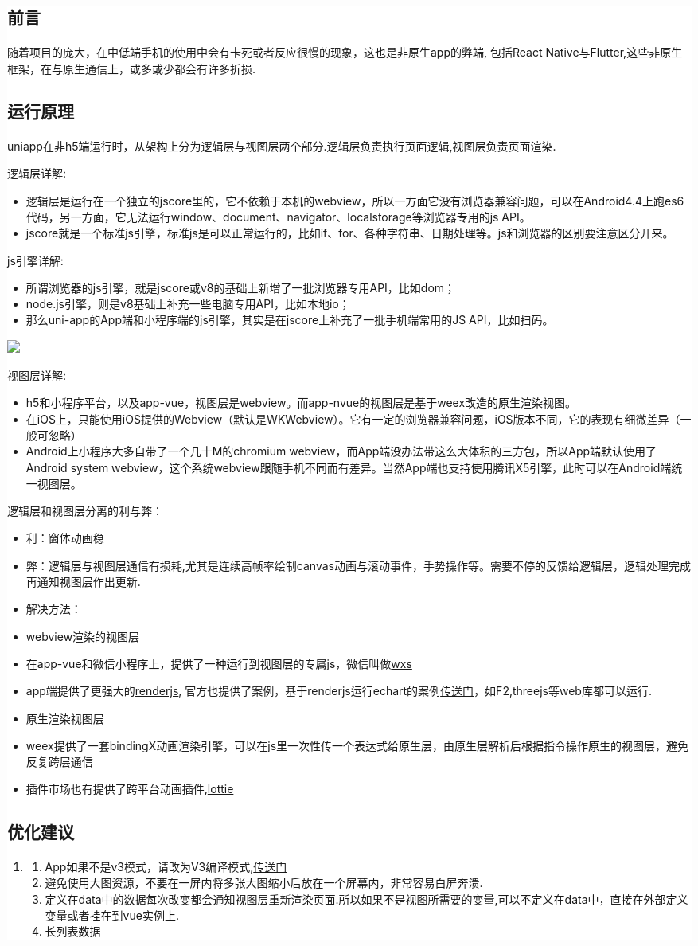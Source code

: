 ## 前言

随着项目的庞大，在中低端手机的使用中会有卡死或者反应很慢的现象，这也是非原生app的弊端, 包括React Native与Flutter,这些非原生框架，在与原生通信上，或多或少都会有许多折损.

## 运行原理

uniapp在非h5端运行时，从架构上分为逻辑层与视图层两个部分.逻辑层负责执行页面逻辑,视图层负责页面渲染.

逻辑层详解:

-   逻辑层是运行在一个独立的jscore里的，它不依赖于本机的webview，所以一方面它没有浏览器兼容问题，可以在Android4.4上跑es6代码，另一方面，它无法运行window、document、navigator、localstorage等浏览器专用的js API。
-   jscore就是一个标准js引擎，标准js是可以正常运行的，比如if、for、各种字符串、日期处理等。js和浏览器的区别要注意区分开来。

js引擎详解:

-   所谓浏览器的js引擎，就是jscore或v8的基础上新增了一批浏览器专用API，比如dom；
-   node.js引擎，则是v8基础上补充一些电脑专用API，比如本地io；
-   那么uni-app的App端和小程序端的js引擎，其实是在jscore上补充了一批手机端常用的JS API，比如扫码。

![](https://p3-juejin.byteimg.com/tos-cn-i-k3u1fbpfcp/6241b18972a84dc181aa9827e2b6c383~tplv-k3u1fbpfcp-zoom-1.image)

视图层详解:

-   h5和小程序平台，以及app-vue，视图层是webview。而app-nvue的视图层是基于weex改造的原生渲染视图。
-   在iOS上，只能使用iOS提供的Webview（默认是WKWebview）。它有一定的浏览器兼容问题，iOS版本不同，它的表现有细微差异（一般可忽略）
-   Android上小程序大多自带了一个几十M的chromium webview，而App端没办法带这么大体积的三方包，所以App端默认使用了Android system webview，这个系统webview跟随手机不同而有差异。当然App端也支持使用腾讯X5引擎，此时可以在Android端统一视图层。

逻辑层和视图层分离的利与弊：

-   利：窗体动画稳
-   弊：逻辑层与视图层通信有损耗,尤其是连续高帧率绘制canvas动画与滚动事件，手势操作等。需要不停的反馈给逻辑层，逻辑处理完成再通知视图层作出更新.
-   解决方法：



-   webview渲染的视图层



-   在app-vue和微信小程序上，提供了一种运行到视图层的专属js，微信叫做[wxs](https://uniapp.dcloud.io/frame?id=wxs)
-   app端提供了更强大的[renderjs](https://uniapp.dcloud.io/frame?id=renderjs), 官方也提供了案例，基于renderjs运行echart的案例[传送门](https://ext.dcloud.net.cn/plugin?id=1207)，如F2,threejs等web库都可以运行.



-   原生渲染视图层



-   weex提供了一套bindingX动画渲染引擎，可以在js里一次性传一个表达式给原生层，由原生层解析后根据指令操作原生的视图层，避免反复跨层通信
-   插件市场也有提供了跨平台动画插件,[lottie](https://ext.dcloud.net.cn/search?q=lottie)

## 优化建议

1.  1.  App如果不是v3模式，请改为V3编译模式,[传送门](https://ask.dcloud.net.cn/article/36599)
    1.  避免使用大图资源，不要在一屏内将多张大图缩小后放在一个屏幕内，非常容易白屏奔溃.
    1.  定义在data中的数据每次改变都会通知视图层重新渲染页面.所以如果不是视图所需要的变量,可以不定义在data中，直接在外部定义变量或者挂在到vue实例上.
    1.  长列表数据
